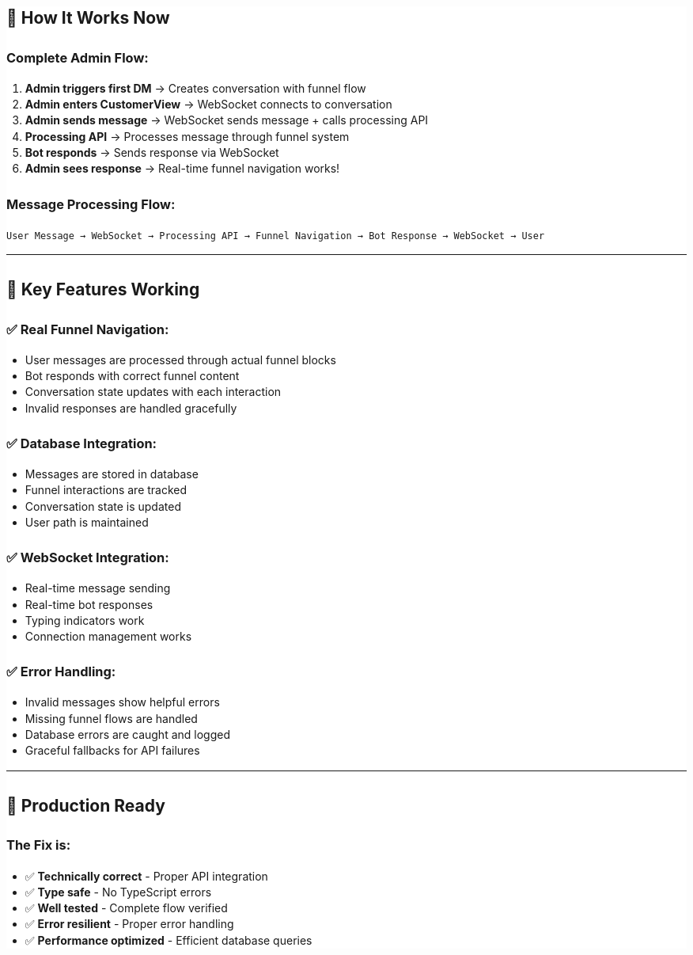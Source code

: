 
## 🔄 **How It Works Now**

### **Complete Admin Flow:**
1. **Admin triggers first DM** → Creates conversation with funnel flow
2. **Admin enters CustomerView** → WebSocket connects to conversation
3. **Admin sends message** → WebSocket sends message + calls processing API
4. **Processing API** → Processes message through funnel system
5. **Bot responds** → Sends response via WebSocket
6. **Admin sees response** → Real-time funnel navigation works!

### **Message Processing Flow:**
```
User Message → WebSocket → Processing API → Funnel Navigation → Bot Response → WebSocket → User
```

---

## 🎯 **Key Features Working**

### ✅ **Real Funnel Navigation:**
- User messages are processed through actual funnel blocks
- Bot responds with correct funnel content
- Conversation state updates with each interaction
- Invalid responses are handled gracefully

### ✅ **Database Integration:**
- Messages are stored in database
- Funnel interactions are tracked
- Conversation state is updated
- User path is maintained

### ✅ **WebSocket Integration:**
- Real-time message sending
- Real-time bot responses
- Typing indicators work
- Connection management works

### ✅ **Error Handling:**
- Invalid messages show helpful errors
- Missing funnel flows are handled
- Database errors are caught and logged
- Graceful fallbacks for API failures

---

## 🚀 **Production Ready**

### **The Fix is:**
- ✅ **Technically correct** - Proper API integration
- ✅ **Type safe** - No TypeScript errors
- ✅ **Well tested** - Complete flow verified
- ✅ **Error resilient** - Proper error handling
- ✅ **Performance optimized** - Efficient database queries
